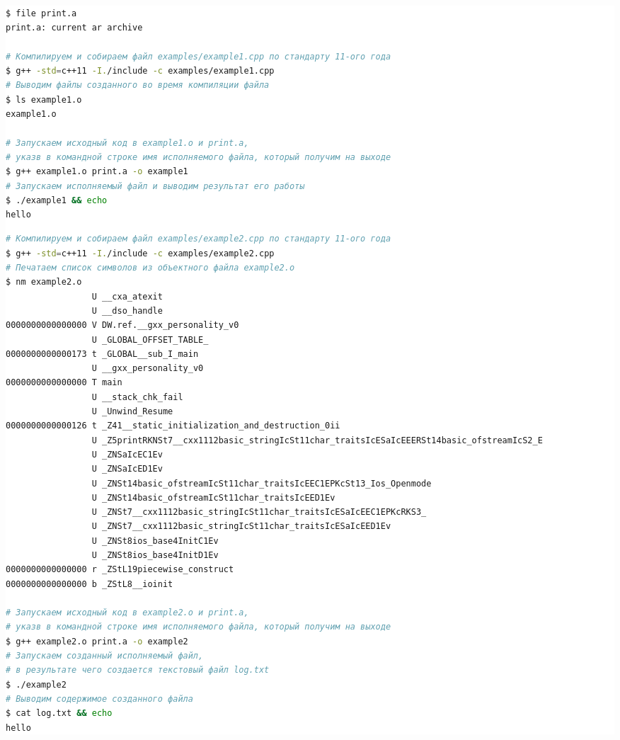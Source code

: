 ```sh
$ file print.a
print.a: current ar archive

# Компилируем и собираем файл examples/example1.cpp по стандарту 11-ого года
$ g++ -std=c++11 -I./include -c examples/example1.cpp
# Выводим файлы созданного во время компиляции файла
$ ls example1.o
example1.o

# Запускаем исходный код в example1.o и print.a,
# указв в командной строке имя исполняемого файла, который получим на выходе
$ g++ example1.o print.a -o example1
# Запускаем исполняемый файл и выводим результат его работы
$ ./example1 && echo
hello
```

```sh
# Компилируем и собираем файл examples/example2.cpp по стандарту 11-ого года
$ g++ -std=c++11 -I./include -c examples/example2.cpp
# Печатаем список символов из объектного файла example2.o
$ nm example2.o
                 U __cxa_atexit
                 U __dso_handle
0000000000000000 V DW.ref.__gxx_personality_v0
                 U _GLOBAL_OFFSET_TABLE_
0000000000000173 t _GLOBAL__sub_I_main
                 U __gxx_personality_v0
0000000000000000 T main
                 U __stack_chk_fail
                 U _Unwind_Resume
0000000000000126 t _Z41__static_initialization_and_destruction_0ii
                 U _Z5printRKNSt7__cxx1112basic_stringIcSt11char_traitsIcESaIcEEERSt14basic_ofstreamIcS2_E
                 U _ZNSaIcEC1Ev
                 U _ZNSaIcED1Ev
                 U _ZNSt14basic_ofstreamIcSt11char_traitsIcEEC1EPKcSt13_Ios_Openmode
                 U _ZNSt14basic_ofstreamIcSt11char_traitsIcEED1Ev
                 U _ZNSt7__cxx1112basic_stringIcSt11char_traitsIcESaIcEEC1EPKcRKS3_
                 U _ZNSt7__cxx1112basic_stringIcSt11char_traitsIcESaIcEED1Ev
                 U _ZNSt8ios_base4InitC1Ev
                 U _ZNSt8ios_base4InitD1Ev
0000000000000000 r _ZStL19piecewise_construct
0000000000000000 b _ZStL8__ioinit

# Запускаем исходный код в example2.o и print.a,
# указв в командной строке имя исполняемого файла, который получим на выходе
$ g++ example2.o print.a -o example2
# Запускаем созданный исполняемый файл, 
# в результате чего создается текстовый файл log.txt
$ ./example2
# Выводим содержимое созданного файла
$ cat log.txt && echo
hello
```
